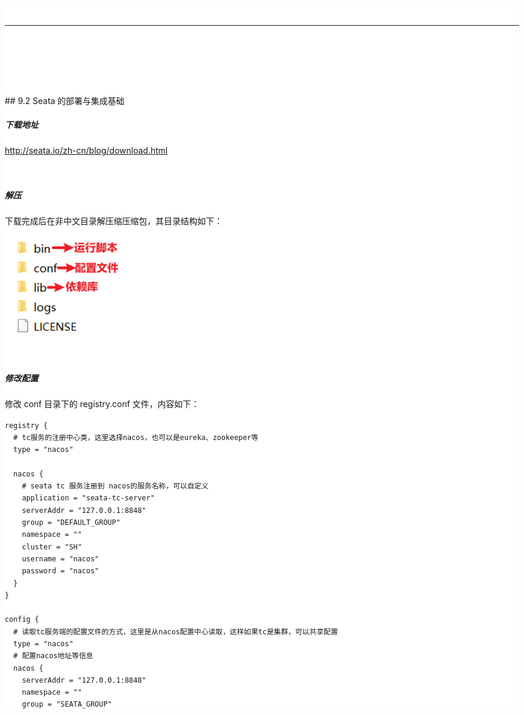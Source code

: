 <br>

----

<div STYLE="page-break-after: always;">
    <br>
	<br>
	<br>
	<br>
	<br>
</div>
## 9.2	Seata 的部署与集成基础

##### 下载地址

[http](http://seata.io/zh-cn/blog/download.html)[://seata.io/zh-cn/blog/download](http://seata.io/zh-cn/blog/download.html)[.](http://seata.io/zh-cn/blog/download.html)[html](http://seata.io/zh-cn/blog/download.html)

<br>

##### 解压

下载完成后在非中文目录解压缩压缩包，其目录结构如下：

![image-20210622202515014](img/image-20210622202515014.png)

<br>

##### 修改配置

修改 conf 目录下的 registry.conf 文件，内容如下：

```properties
registry {
  # tc服务的注册中心类，这里选择nacos，也可以是eureka、zookeeper等
  type = "nacos"

  nacos {
    # seata tc 服务注册到 nacos的服务名称，可以自定义
    application = "seata-tc-server"
    serverAddr = "127.0.0.1:8848"
    group = "DEFAULT_GROUP"
    namespace = ""
    cluster = "SH"
    username = "nacos"
    password = "nacos"
  }
}

config {
  # 读取tc服务端的配置文件的方式，这里是从nacos配置中心读取，这样如果tc是集群，可以共享配置
  type = "nacos"
  # 配置nacos地址等信息
  nacos {
    serverAddr = "127.0.0.1:8848"
    namespace = ""
    group = "SEATA_GROUP"
```